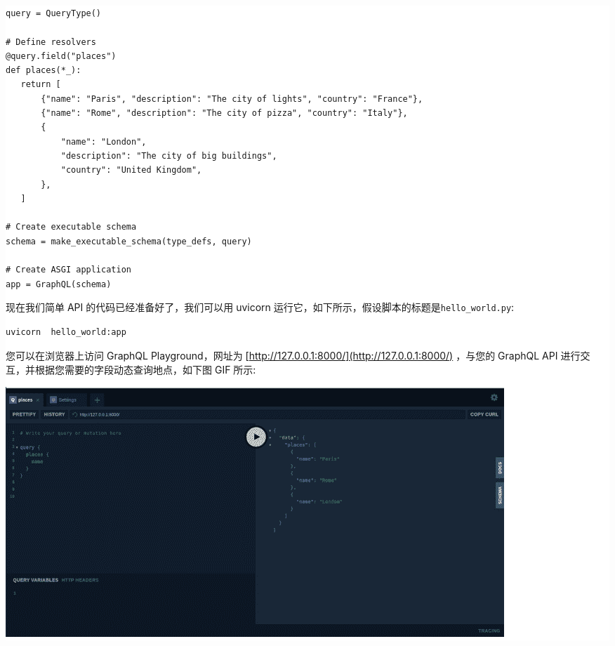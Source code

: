```
query = QueryType()

# Define resolvers
@query.field("places")
def places(*_):
   return [
       {"name": "Paris", "description": "The city of lights", "country": "France"},
       {"name": "Rome", "description": "The city of pizza", "country": "Italy"},
       {
           "name": "London",
           "description": "The city of big buildings",
           "country": "United Kingdom",
       },
   ]

# Create executable schema
schema = make_executable_schema(type_defs, query)

# Create ASGI application
app = GraphQL(schema)

```

现在我们简单 API 的代码已经准备好了，我们可以用 uvicorn 运行它，如下所示，假设脚本的标题是`hello_world.py`:

```
uvicorn  hello_world:app

```

您可以在浏览器上访问 GraphQL Playground，网址为 [http://127.0.0.1:8000/](http://127.0.0.1:8000/) ，与您的 GraphQL API 进行交互，并根据您需要的字段动态查询地点，如下图 GIF 所示:

![Visit GraphQL Playground](img/d2f2e011c07348a71e20aeea009eb7dc.png)

